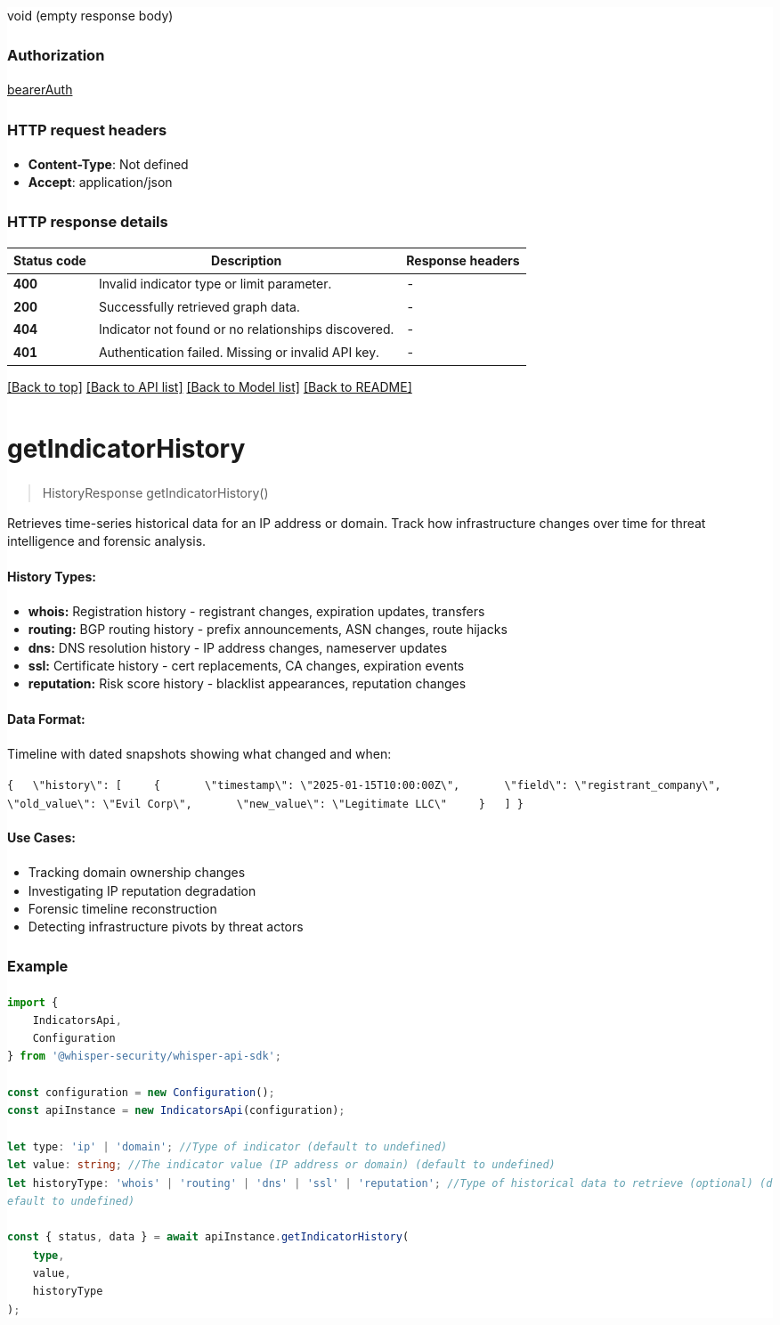 void (empty response body)

### Authorization

[bearerAuth](../README.md#bearerAuth)

### HTTP request headers

 - **Content-Type**: Not defined
 - **Accept**: application/json


### HTTP response details
| Status code | Description | Response headers |
|-------------|-------------|------------------|
|**400** | Invalid indicator type or limit parameter. |  -  |
|**200** | Successfully retrieved graph data. |  -  |
|**404** | Indicator not found or no relationships discovered. |  -  |
|**401** | Authentication failed. Missing or invalid API key. |  -  |

[[Back to top]](#) [[Back to API list]](../README.md#documentation-for-api-endpoints) [[Back to Model list]](../README.md#documentation-for-models) [[Back to README]](../README.md)

# **getIndicatorHistory**
> HistoryResponse getIndicatorHistory()

<p>Retrieves time-series historical data for an IP address or domain. Track how infrastructure changes over time for threat intelligence and forensic analysis.</p> <h4>History Types:</h4> <ul>     <li><b>whois:</b> Registration history - registrant changes, expiration updates, transfers</li>     <li><b>routing:</b> BGP routing history - prefix announcements, ASN changes, route hijacks</li>     <li><b>dns:</b> DNS resolution history - IP address changes, nameserver updates</li>     <li><b>ssl:</b> Certificate history - cert replacements, CA changes, expiration events</li>     <li><b>reputation:</b> Risk score history - blacklist appearances, reputation changes</li> </ul> <h4>Data Format:</h4> <p>Timeline with dated snapshots showing what changed and when:</p> <pre><code>{   \"history\": [     {       \"timestamp\": \"2025-01-15T10:00:00Z\",       \"field\": \"registrant_company\",       \"old_value\": \"Evil Corp\",       \"new_value\": \"Legitimate LLC\"     }   ] }</code></pre> <h4>Use Cases:</h4> <ul>     <li>Tracking domain ownership changes</li>     <li>Investigating IP reputation degradation</li>     <li>Forensic timeline reconstruction</li>     <li>Detecting infrastructure pivots by threat actors</li> </ul> 

### Example

```typescript
import {
    IndicatorsApi,
    Configuration
} from '@whisper-security/whisper-api-sdk';

const configuration = new Configuration();
const apiInstance = new IndicatorsApi(configuration);

let type: 'ip' | 'domain'; //Type of indicator (default to undefined)
let value: string; //The indicator value (IP address or domain) (default to undefined)
let historyType: 'whois' | 'routing' | 'dns' | 'ssl' | 'reputation'; //Type of historical data to retrieve (optional) (default to undefined)

const { status, data } = await apiInstance.getIndicatorHistory(
    type,
    value,
    historyType
);
```